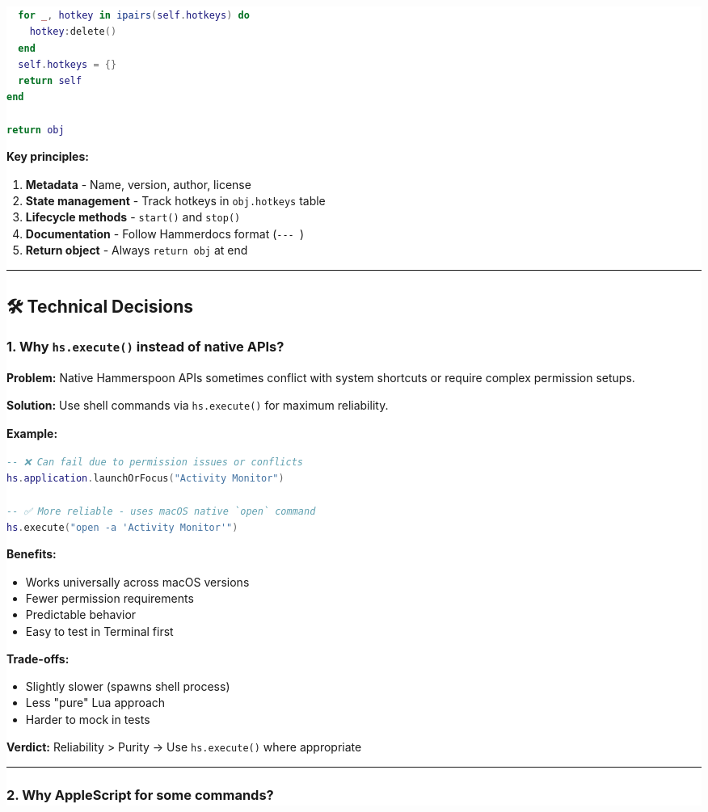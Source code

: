 ```lua
  for _, hotkey in ipairs(self.hotkeys) do
    hotkey:delete()
  end
  self.hotkeys = {}
  return self
end

return obj
```

**Key principles:**
1. **Metadata** - Name, version, author, license
2. **State management** - Track hotkeys in `obj.hotkeys` table
3. **Lifecycle methods** - `start()` and `stop()`
4. **Documentation** - Follow Hammerdocs format (`--- `)
5. **Return object** - Always `return obj` at end

---

## 🛠️ Technical Decisions

### 1. **Why `hs.execute()` instead of native APIs?**

**Problem:** Native Hammerspoon APIs sometimes conflict with system shortcuts or require complex permission setups.

**Solution:** Use shell commands via `hs.execute()` for maximum reliability.

**Example:**
```lua
-- ❌ Can fail due to permission issues or conflicts
hs.application.launchOrFocus("Activity Monitor")

-- ✅ More reliable - uses macOS native `open` command
hs.execute("open -a 'Activity Monitor'")
```

**Benefits:**
- Works universally across macOS versions
- Fewer permission requirements
- Predictable behavior
- Easy to test in Terminal first

**Trade-offs:**
- Slightly slower (spawns shell process)
- Less "pure" Lua approach
- Harder to mock in tests

**Verdict:** Reliability > Purity → Use `hs.execute()` where appropriate

---

### 2. **Why AppleScript for some commands?**
